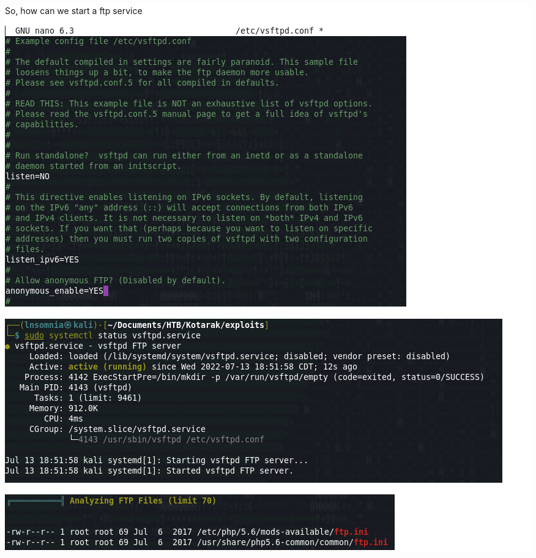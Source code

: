 So, how can we start a ftp service





![e4fbecb4a5670e1144efaaafb381ca19.png](../_resources/e4fbecb4a5670e1144efaaafb381ca19.png)

![32281768aa8ad42c2b437fa407489d8c.png](../_resources/32281768aa8ad42c2b437fa407489d8c.png)


![98993806e9c921832c3fbf4487afe9be.png](../_resources/98993806e9c921832c3fbf4487afe9be.png)